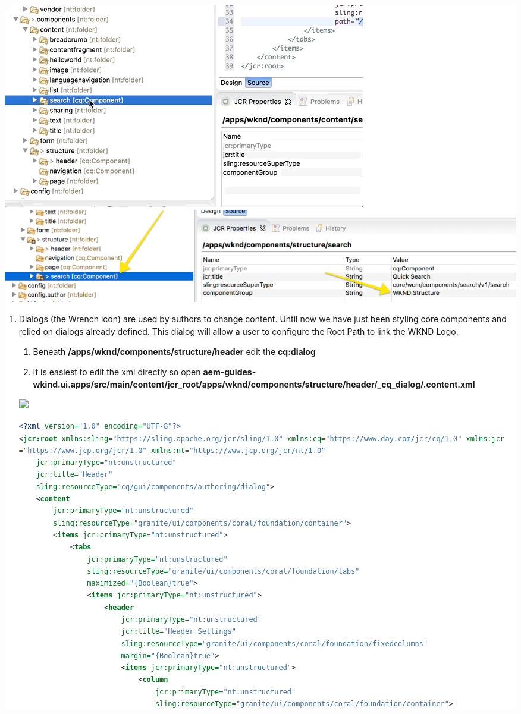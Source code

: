    ![](assets/apr-09-2018_11-00-44.gif) ![](assets/2018-04-09_at_1102am.png)

1. Dialogs (the Wrench icon) are used by authors to change content. Until now we have just been styling core components and relied on dialogs already defined. This dialog will allow a user to configure the Root Path to link the WKND Logo.

    1. Beneath **/apps/wknd/components/structure/header** edit the **cq:dialog**
    
    1. It is easiest to edit the xml directly so open **aem-guides-wkind.ui.apps/src/main/content/jcr_root/apps/wknd/components/structure/header/_cq_dialog/.content.xml**

   ![](assets/dialog-header.gif) 

   ```xml
   <?xml version="1.0" encoding="UTF-8"?>
   <jcr:root xmlns:sling="https://sling.apache.org/jcr/sling/1.0" xmlns:cq="https://www.day.com/jcr/cq/1.0" xmlns:jcr="https://www.jcp.org/jcr/1.0" xmlns:nt="https://www.jcp.org/jcr/nt/1.0"
       jcr:primaryType="nt:unstructured"
       jcr:title="Header"
       sling:resourceType="cq/gui/components/authoring/dialog">
       <content
           jcr:primaryType="nt:unstructured"
           sling:resourceType="granite/ui/components/coral/foundation/container">
           <items jcr:primaryType="nt:unstructured">
               <tabs
                   jcr:primaryType="nt:unstructured"
                   sling:resourceType="granite/ui/components/coral/foundation/tabs"
                   maximized="{Boolean}true">
                   <items jcr:primaryType="nt:unstructured">
                       <header
                           jcr:primaryType="nt:unstructured"
                           jcr:title="Header Settings"
                           sling:resourceType="granite/ui/components/coral/foundation/fixedcolumns"
                           margin="{Boolean}true">
                           <items jcr:primaryType="nt:unstructured">
                               <column
                                   jcr:primaryType="nt:unstructured"
                                   sling:resourceType="granite/ui/components/coral/foundation/container">
   ```
